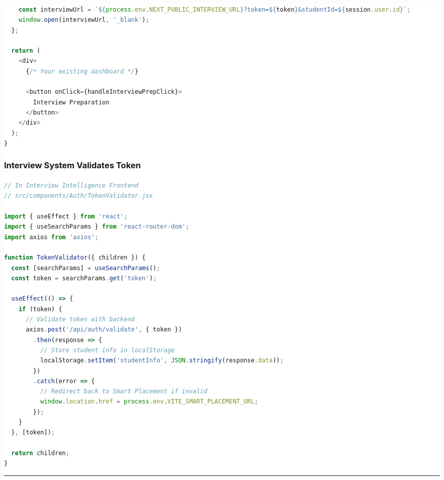 ```javascript
    const interviewUrl = `${process.env.NEXT_PUBLIC_INTERVIEW_URL}?token=${token}&studentId=${session.user.id}`;
    window.open(interviewUrl, '_blank');
  };

  return (
    <div>
      {/* Your existing dashboard */}

      <button onClick={handleInterviewPrepClick}>
        Interview Preparation
      </button>
    </div>
  );
}
```

### Interview System Validates Token

```javascript
// In Interview Intelligence Frontend
// src/components/Auth/TokenValidator.jsx

import { useEffect } from 'react';
import { useSearchParams } from 'react-router-dom';
import axios from 'axios';

function TokenValidator({ children }) {
  const [searchParams] = useSearchParams();
  const token = searchParams.get('token');

  useEffect(() => {
    if (token) {
      // Validate token with backend
      axios.post('/api/auth/validate', { token })
        .then(response => {
          // Store student info in localStorage
          localStorage.setItem('studentInfo', JSON.stringify(response.data));
        })
        .catch(error => {
          // Redirect back to Smart Placement if invalid
          window.location.href = process.env.VITE_SMART_PLACEMENT_URL;
        });
    }
  }, [token]);

  return children;
}
```

---
